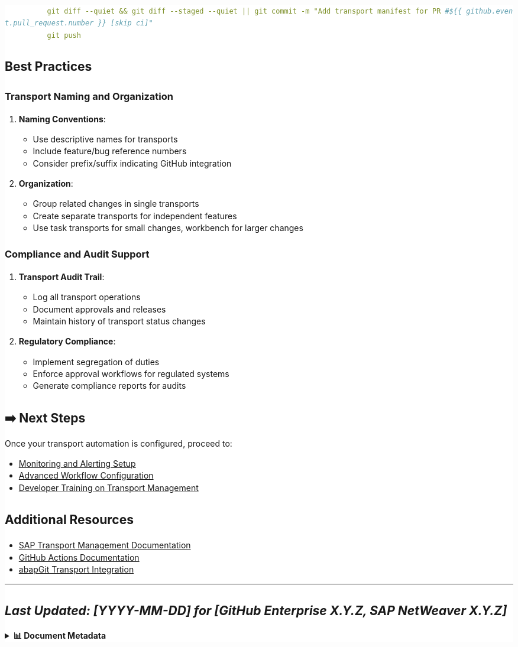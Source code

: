 ```yaml
          git diff --quiet && git diff --staged --quiet || git commit -m "Add transport manifest for PR #${{ github.event.pull_request.number }} [skip ci]"
          git push
```

## Best Practices

### Transport Naming and Organization

1. **Naming Conventions**:
   - Use descriptive names for transports
   - Include feature/bug reference numbers
   - Consider prefix/suffix indicating GitHub integration

2. **Organization**:
   - Group related changes in single transports
   - Create separate transports for independent features
   - Use task transports for small changes, workbench for larger changes

### Compliance and Audit Support

1. **Transport Audit Trail**:
   - Log all transport operations
   - Document approvals and releases
   - Maintain history of transport status changes

2. **Regulatory Compliance**:
   - Implement segregation of duties
   - Enforce approval workflows for regulated systems
   - Generate compliance reports for audits

## ➡️ Next Steps

Once your transport automation is configured, proceed to:

- [Monitoring and Alerting Setup](../../operations/monitoring.md)
- [Advanced Workflow Configuration](advanced-workflows.md)
- [Developer Training on Transport Management](../../training/transport-management.md)

## Additional Resources

- [SAP Transport Management Documentation](https://help.sap.com/docs/basis)
- [GitHub Actions Documentation](https://docs.github.com/en/actions)
- [abapGit Transport Integration](https://docs.abapgit.org/ref-transport.html)

---

*Last Updated: [YYYY-MM-DD] for [GitHub Enterprise X.Y.Z, SAP NetWeaver X.Y.Z]* 
---

<details><summary><strong>📊 Document Metadata</strong></summary></details>
